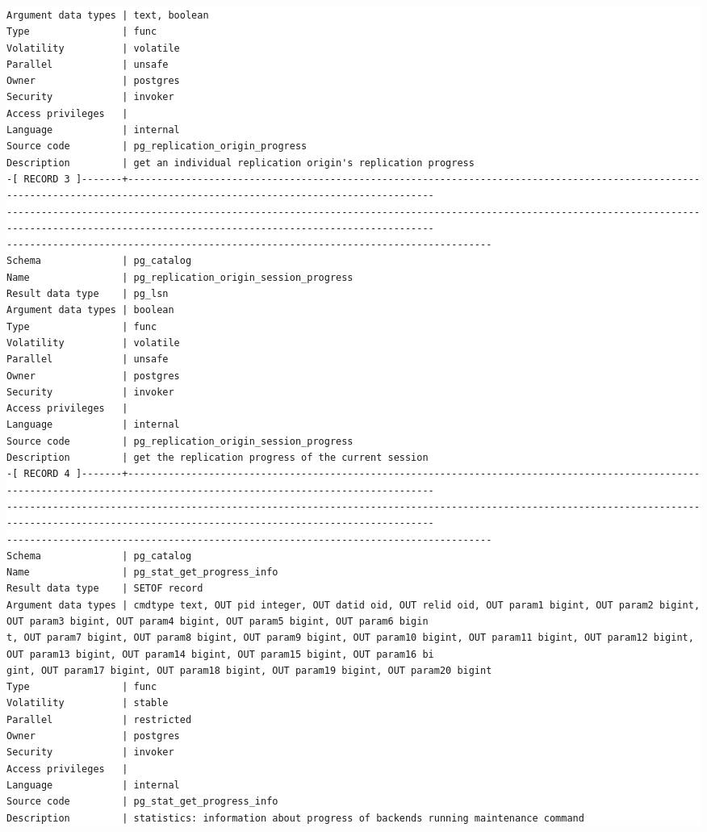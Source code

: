 ```  
Argument data types | text, boolean  
Type                | func  
Volatility          | volatile  
Parallel            | unsafe  
Owner               | postgres  
Security            | invoker  
Access privileges   |   
Language            | internal  
Source code         | pg_replication_origin_progress  
Description         | get an individual replication origin's replication progress  
-[ RECORD 3 ]-------+-----------------------------------------------------------------------------------------------------------------------------------------------------------------------------  
--------------------------------------------------------------------------------------------------------------------------------------------------------------------------------------------------  
------------------------------------------------------------------------------------  
Schema              | pg_catalog  
Name                | pg_replication_origin_session_progress  
Result data type    | pg_lsn  
Argument data types | boolean  
Type                | func  
Volatility          | volatile  
Parallel            | unsafe  
Owner               | postgres  
Security            | invoker  
Access privileges   |   
Language            | internal  
Source code         | pg_replication_origin_session_progress  
Description         | get the replication progress of the current session  
-[ RECORD 4 ]-------+-----------------------------------------------------------------------------------------------------------------------------------------------------------------------------  
--------------------------------------------------------------------------------------------------------------------------------------------------------------------------------------------------  
------------------------------------------------------------------------------------  
Schema              | pg_catalog  
Name                | pg_stat_get_progress_info  
Result data type    | SETOF record  
Argument data types | cmdtype text, OUT pid integer, OUT datid oid, OUT relid oid, OUT param1 bigint, OUT param2 bigint, OUT param3 bigint, OUT param4 bigint, OUT param5 bigint, OUT param6 bigin  
t, OUT param7 bigint, OUT param8 bigint, OUT param9 bigint, OUT param10 bigint, OUT param11 bigint, OUT param12 bigint, OUT param13 bigint, OUT param14 bigint, OUT param15 bigint, OUT param16 bi  
gint, OUT param17 bigint, OUT param18 bigint, OUT param19 bigint, OUT param20 bigint  
Type                | func  
Volatility          | stable  
Parallel            | restricted  
Owner               | postgres  
Security            | invoker  
Access privileges   |   
Language            | internal  
Source code         | pg_stat_get_progress_info  
Description         | statistics: information about progress of backends running maintenance command  
```  
  